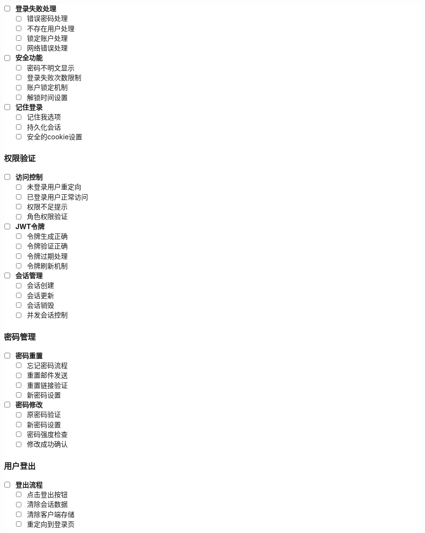 - [ ] **登录失败处理**
  - [ ] 错误密码处理
  - [ ] 不存在用户处理
  - [ ] 锁定账户处理
  - [ ] 网络错误处理

- [ ] **安全功能**
  - [ ] 密码不明文显示
  - [ ] 登录失败次数限制
  - [ ] 账户锁定机制
  - [ ] 解锁时间设置

- [ ] **记住登录**
  - [ ] 记住我选项
  - [ ] 持久化会话
  - [ ] 安全的cookie设置

### 权限验证
- [ ] **访问控制**
  - [ ] 未登录用户重定向
  - [ ] 已登录用户正常访问
  - [ ] 权限不足提示
  - [ ] 角色权限验证

- [ ] **JWT令牌**
  - [ ] 令牌生成正确
  - [ ] 令牌验证正确
  - [ ] 令牌过期处理
  - [ ] 令牌刷新机制

- [ ] **会话管理**
  - [ ] 会话创建
  - [ ] 会话更新
  - [ ] 会话销毁
  - [ ] 并发会话控制

### 密码管理
- [ ] **密码重置**
  - [ ] 忘记密码流程
  - [ ] 重置邮件发送
  - [ ] 重置链接验证
  - [ ] 新密码设置

- [ ] **密码修改**
  - [ ] 原密码验证
  - [ ] 新密码设置
  - [ ] 密码强度检查
  - [ ] 修改成功确认

### 用户登出
- [ ] **登出流程**
  - [ ] 点击登出按钮
  - [ ] 清除会话数据
  - [ ] 清除客户端存储
  - [ ] 重定向到登录页
